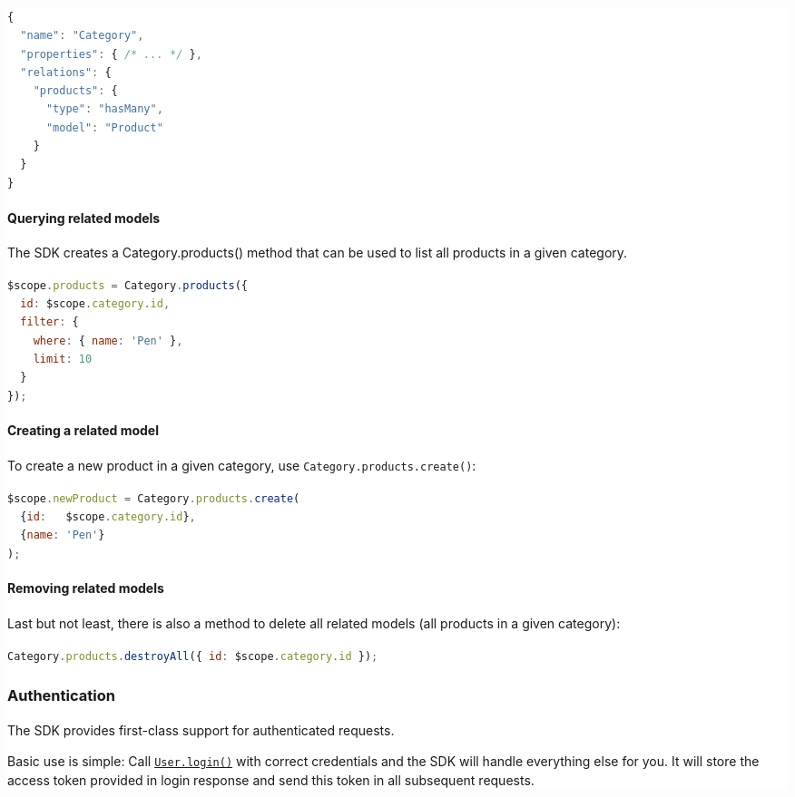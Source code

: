 ```javascript
{
  "name": "Category",
  "properties": { /* ... */ },
  "relations": {
    "products": {
      "type": "hasMany",
      "model": "Product"
    }
  }
}
```

#### Querying related models

The SDK creates a Category.products() method that can be used to list all products in a given category.

```javascript
$scope.products = Category.products({
  id: $scope.category.id,
  filter: {
    where: { name: 'Pen' },
    limit: 10
  }
});
```

#### Creating a related model

To create a new product in a given category, use `Category.products.create()`:

```javascript
$scope.newProduct = Category.products.create(
  {id:   $scope.category.id},
  {name: 'Pen'}
);
```

#### Removing related models

Last but not least, there is also a method to delete all related models (all products in a given category):

```javascript
Category.products.destroyAll({ id: $scope.category.id });
```

### Authentication

The SDK provides first-class support for authenticated requests.

Basic use is simple: Call [`User.login()`](http://apidocs.strongloop.com/loopback-sdk-angular/#user-login)
with correct credentials and the SDK will handle everything else for you.
It will store the access token provided in login response and send this token in all subsequent requests.
